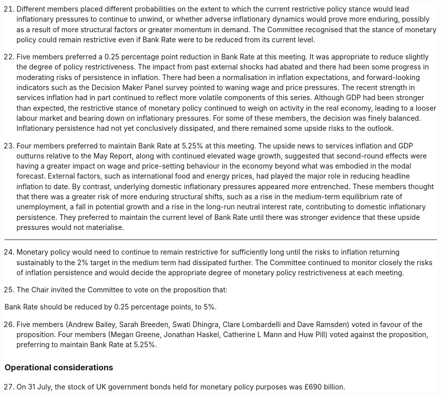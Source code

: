 21. Different members placed different probabilities on the extent to which the current
restrictive policy stance would lead inflationary pressures to continue to unwind, or whether
adverse inflationary dynamics would prove more enduring, possibly as a result of more
structural factors or greater momentum in demand. The Committee recognised that the
stance of monetary policy could remain restrictive even if Bank Rate were to be reduced from
its current level.

22. Five members preferred a 0.25 percentage point reduction in Bank Rate at this meeting.
It was appropriate to reduce slightly the degree of policy restrictiveness. The impact from
past external shocks had abated and there had been some progress in moderating risks of
persistence in inflation. There had been a normalisation in inflation expectations, and
forward-looking indicators such as the Decision Maker Panel survey pointed to waning wage
and price pressures. The recent strength in services inflation had in part continued to reflect
more volatile components of this series. Although GDP had been stronger than expected, the
restrictive stance of monetary policy continued to weigh on activity in the real economy,
leading to a looser labour market and bearing down on inflationary pressures. For some of
these members, the decision was finely balanced. Inflationary persistence had not yet
conclusively dissipated, and there remained some upside risks to the outlook.

23. Four members preferred to maintain Bank Rate at 5.25% at this meeting. The upside
news to services inflation and GDP outturns relative to the May Report, along with continued
elevated wage growth, suggested that second-round effects were having a greater impact on
wage and price-setting behaviour in the economy beyond what was embodied in the modal
forecast. External factors, such as international food and energy prices, had played the major
role in reducing headline inflation to date. By contrast, underlying domestic inflationary
pressures appeared more entrenched. These members thought that there was a greater risk
of more enduring structural shifts, such as a rise in the medium-term equilibrium rate of
unemployment, a fall in potential growth and a rise in the long-run neutral interest rate,
contributing to domestic inflationary persistence. They preferred to maintain the current level
of Bank Rate until there was stronger evidence that these upside pressures would not
materialise.


-----

24. Monetary policy would need to continue to remain restrictive for sufficiently long until the
risks to inflation returning sustainably to the 2% target in the medium term had dissipated
further. The Committee continued to monitor closely the risks of inflation persistence and
would decide the appropriate degree of monetary policy restrictiveness at each meeting.

25. The Chair invited the Committee to vote on the proposition that:

Bank Rate should be reduced by 0.25 percentage points, to 5%.

26. Five members (Andrew Bailey, Sarah Breeden, Swati Dhingra, Clare Lombardelli and
Dave Ramsden) voted in favour of the proposition. Four members (Megan Greene, Jonathan
Haskel, Catherine L Mann and Huw Pill) voted against the proposition, preferring to maintain
Bank Rate at 5.25%.


### Operational considerations


27. On 31 July, the stock of UK government bonds held for monetary policy purposes was
£690 billion.

